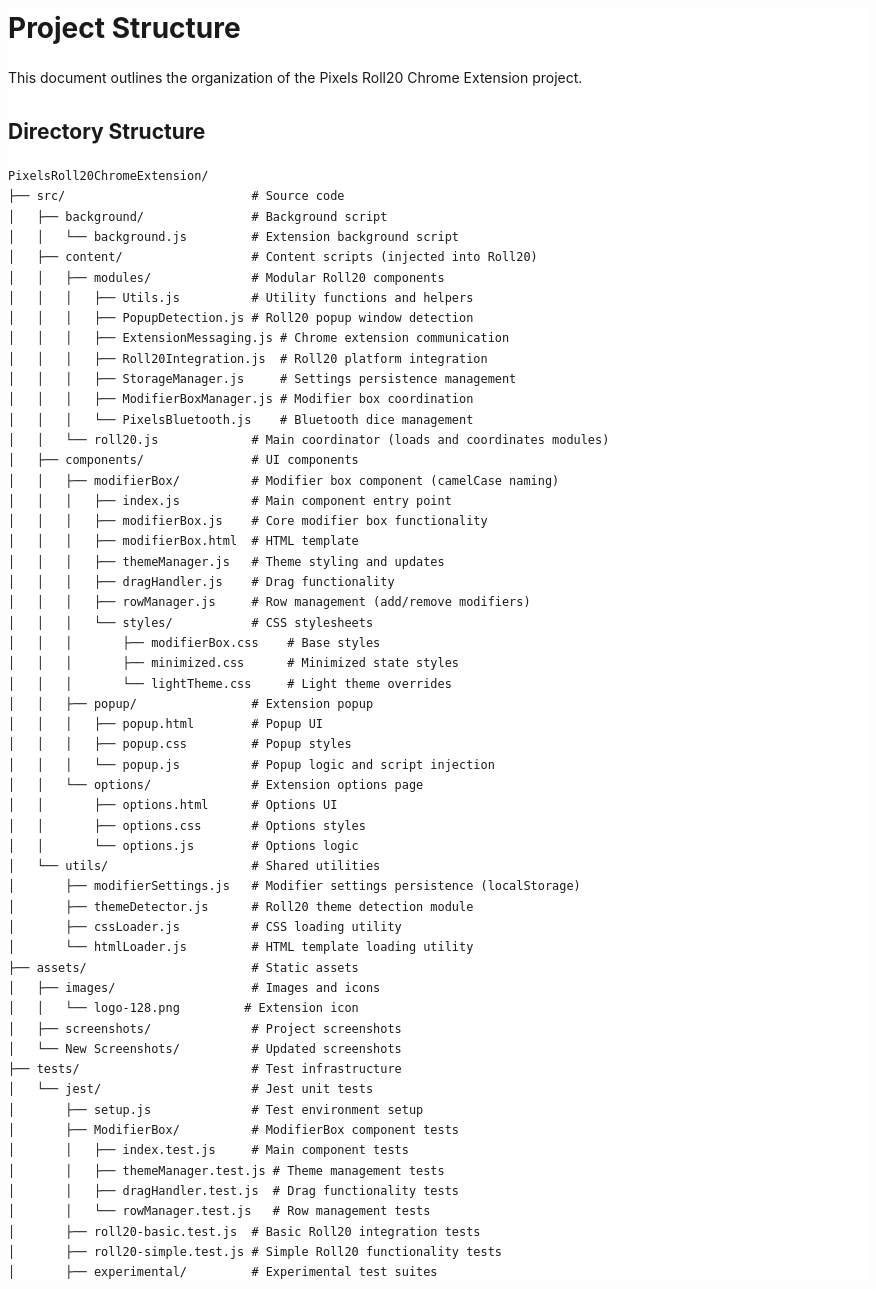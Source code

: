 # Project Structure

This document outlines the organization of the Pixels Roll20 Chrome Extension project.

## Directory Structure

```
PixelsRoll20ChromeExtension/
├── src/                          # Source code
│   ├── background/               # Background script
│   │   └── background.js         # Extension background script
│   ├── content/                  # Content scripts (injected into Roll20)
│   │   ├── modules/              # Modular Roll20 components
│   │   │   ├── Utils.js          # Utility functions and helpers
│   │   │   ├── PopupDetection.js # Roll20 popup window detection
│   │   │   ├── ExtensionMessaging.js # Chrome extension communication
│   │   │   ├── Roll20Integration.js  # Roll20 platform integration
│   │   │   ├── StorageManager.js     # Settings persistence management
│   │   │   ├── ModifierBoxManager.js # Modifier box coordination
│   │   │   └── PixelsBluetooth.js    # Bluetooth dice management
│   │   └── roll20.js             # Main coordinator (loads and coordinates modules)
│   ├── components/               # UI components
│   │   ├── modifierBox/          # Modifier box component (camelCase naming)
│   │   │   ├── index.js          # Main component entry point
│   │   │   ├── modifierBox.js    # Core modifier box functionality
│   │   │   ├── modifierBox.html  # HTML template
│   │   │   ├── themeManager.js   # Theme styling and updates
│   │   │   ├── dragHandler.js    # Drag functionality
│   │   │   ├── rowManager.js     # Row management (add/remove modifiers)
│   │   │   └── styles/           # CSS stylesheets
│   │   │       ├── modifierBox.css    # Base styles
│   │   │       ├── minimized.css      # Minimized state styles
│   │   │       └── lightTheme.css     # Light theme overrides
│   │   ├── popup/                # Extension popup
│   │   │   ├── popup.html        # Popup UI
│   │   │   ├── popup.css         # Popup styles
│   │   │   └── popup.js          # Popup logic and script injection
│   │   └── options/              # Extension options page
│   │       ├── options.html      # Options UI
│   │       ├── options.css       # Options styles
│   │       └── options.js        # Options logic
│   └── utils/                    # Shared utilities
│       ├── modifierSettings.js   # Modifier settings persistence (localStorage)
│       ├── themeDetector.js      # Roll20 theme detection module
│       ├── cssLoader.js          # CSS loading utility
│       └── htmlLoader.js         # HTML template loading utility
├── assets/                       # Static assets
│   ├── images/                   # Images and icons
│   │   └── logo-128.png         # Extension icon
│   ├── screenshots/              # Project screenshots
│   └── New Screenshots/          # Updated screenshots
├── tests/                        # Test infrastructure
│   └── jest/                     # Jest unit tests
│       ├── setup.js              # Test environment setup
│       ├── ModifierBox/          # ModifierBox component tests
│       │   ├── index.test.js     # Main component tests
│       │   ├── themeManager.test.js # Theme management tests
│       │   ├── dragHandler.test.js  # Drag functionality tests
│       │   └── rowManager.test.js   # Row management tests
│       ├── roll20-basic.test.js  # Basic Roll20 integration tests
│       ├── roll20-simple.test.js # Simple Roll20 functionality tests
│       ├── experimental/         # Experimental test suites
```